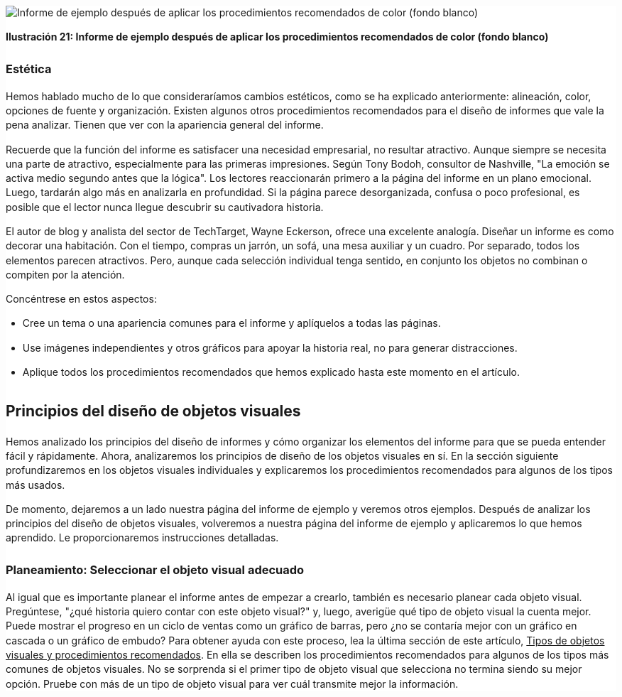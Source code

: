 ![Informe de ejemplo después de aplicar los procedimientos recomendados de color (fondo blanco)](media/power-bi-visualization-best-practices/power-bi-example5b.png)

**Ilustración 21: Informe de ejemplo después de aplicar los procedimientos recomendados de color (fondo blanco)**

### <a name="aesthetics"></a>Estética

Hemos hablado mucho de lo que consideraríamos cambios estéticos, como se ha explicado anteriormente: alineación, color, opciones de fuente y organización. Existen algunos otros procedimientos recomendados para el diseño de informes que vale la pena analizar. Tienen que ver con la apariencia general del informe.

Recuerde que la función del informe es satisfacer una necesidad empresarial, no resultar atractivo. Aunque siempre se necesita una parte de atractivo, especialmente para las primeras impresiones. Según Tony Bodoh, consultor de Nashville, "La emoción se activa medio segundo antes que la lógica". Los lectores reaccionarán primero a la página del informe en un plano emocional. Luego, tardarán algo más en analizarla en profundidad. Si la página parece desorganizada, confusa o poco profesional, es posible que el lector nunca llegue descubrir su cautivadora historia.

El autor de blog y analista del sector de TechTarget, Wayne Eckerson, ofrece una excelente analogía. Diseñar un informe es como decorar una habitación. Con el tiempo, compras un jarrón, un sofá, una mesa auxiliar y un cuadro. Por separado, todos los elementos parecen atractivos. Pero, aunque cada selección individual tenga sentido, en conjunto los objetos no combinan o compiten por la atención.

Concéntrese en estos aspectos:

* Cree un tema o una apariencia comunes para el informe y aplíquelos a todas las páginas.

* Use imágenes independientes y otros gráficos para apoyar la historia real, no para generar distracciones.

* Aplique todos los procedimientos recomendados que hemos explicado hasta este momento en el artículo.

## <a name="principles-of-visual-design"></a>Principios del diseño de objetos visuales

Hemos analizado los principios del diseño de informes y cómo organizar los elementos del informe para que se pueda entender fácil y rápidamente. Ahora, analizaremos los principios de diseño de los objetos visuales en sí. En la sección siguiente profundizaremos en los objetos visuales individuales y explicaremos los procedimientos recomendados para algunos de los tipos más usados.

De momento, dejaremos a un lado nuestra página del informe de ejemplo y veremos otros ejemplos. Después de analizar los principios del diseño de objetos visuales, volveremos a nuestra página del informe de ejemplo y aplicaremos lo que hemos aprendido. Le proporcionaremos instrucciones detalladas.

### <a name="planning--choose-the-right-visual"></a>Planeamiento: Seleccionar el objeto visual adecuado

Al igual que es importante planear el informe antes de empezar a crearlo, también es necesario planear cada objeto visual. Pregúntese, "¿qué historia quiero contar con este objeto visual?" y, luego, averigüe qué tipo de objeto visual la cuenta mejor. Puede mostrar el progreso en un ciclo de ventas como un gráfico de barras, pero ¿no se contaría mejor con un gráfico en cascada o un gráfico de embudo? Para obtener ayuda con este proceso, lea la última sección de este artículo, [Tipos de objetos visuales y procedimientos recomendados](#visual-types-and-best-practices). En ella se describen los procedimientos recomendados para algunos de los tipos más comunes de objetos visuales. No se sorprenda si el primer tipo de objeto visual que selecciona no termina siendo su mejor opción. Pruebe con más de un tipo de objeto visual para ver cuál transmite mejor la información.
